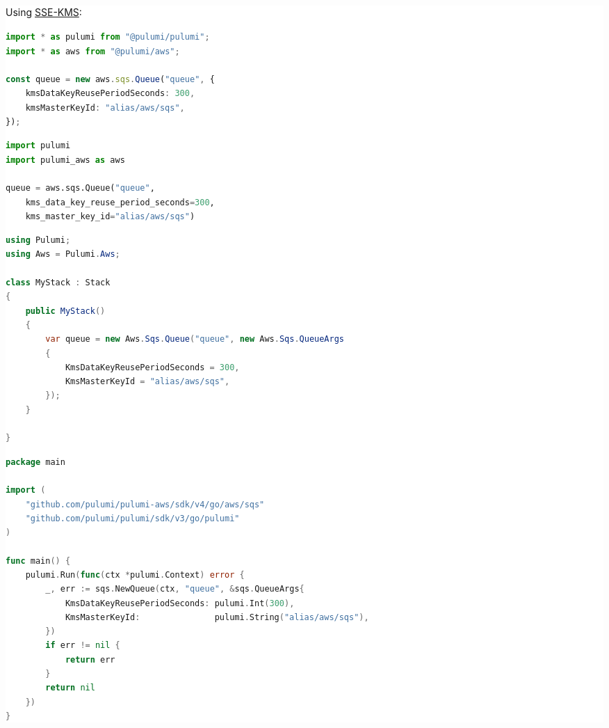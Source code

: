 Using [SSE-KMS](https://docs.aws.amazon.com/AWSSimpleQueueService/latest/SQSDeveloperGuide/sqs-configure-sse-existing-queue.html):

```typescript
import * as pulumi from "@pulumi/pulumi";
import * as aws from "@pulumi/aws";

const queue = new aws.sqs.Queue("queue", {
    kmsDataKeyReusePeriodSeconds: 300,
    kmsMasterKeyId: "alias/aws/sqs",
});
```
```python
import pulumi
import pulumi_aws as aws

queue = aws.sqs.Queue("queue",
    kms_data_key_reuse_period_seconds=300,
    kms_master_key_id="alias/aws/sqs")
```
```csharp
using Pulumi;
using Aws = Pulumi.Aws;

class MyStack : Stack
{
    public MyStack()
    {
        var queue = new Aws.Sqs.Queue("queue", new Aws.Sqs.QueueArgs
        {
            KmsDataKeyReusePeriodSeconds = 300,
            KmsMasterKeyId = "alias/aws/sqs",
        });
    }

}
```
```go
package main

import (
	"github.com/pulumi/pulumi-aws/sdk/v4/go/aws/sqs"
	"github.com/pulumi/pulumi/sdk/v3/go/pulumi"
)

func main() {
	pulumi.Run(func(ctx *pulumi.Context) error {
		_, err := sqs.NewQueue(ctx, "queue", &sqs.QueueArgs{
			KmsDataKeyReusePeriodSeconds: pulumi.Int(300),
			KmsMasterKeyId:               pulumi.String("alias/aws/sqs"),
		})
		if err != nil {
			return err
		}
		return nil
	})
}
```
